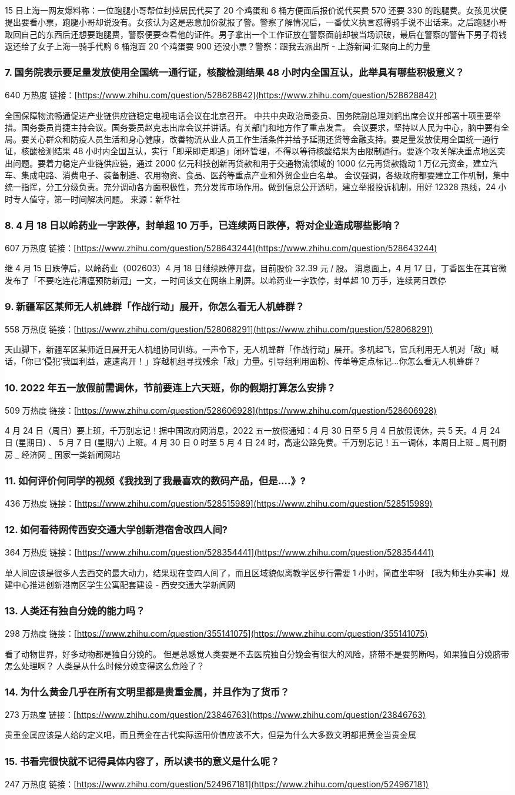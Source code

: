 15 日上海一网友爆料称：一位跑腿小哥帮位封控居民代买了 20 个鸡蛋和 6 桶方便面后报价说代买费 570 还要 330 的跑腿费。女孩见状便提出要看小票，跑腿小哥却说没有。女孩认为这是恶意加价就报了警。警察了解情况后，一番仗义执言怼得骑手说不出话来。之后跑腿小哥取回自己的东西后还想要跑腿费，警察便要查看他的证件。男子拿出一个工作证放在警察面前却被当场识破，最后在警察的警告下男子将钱返还给了女子上海一骑手代购 6 桶泡面 20 个鸡蛋要 900 还没小票？警察：跟我去派出所 - 上游新闻·汇聚向上的力量

### 7. 国务院表示要足量发放使用全国统一通行证，核酸检测结果 48 小时内全国互认，此举具有哪些积极意义？
640 万热度 链接：[https://www.zhihu.com/question/528628842](https://www.zhihu.com/question/528628842)

全国保障物流畅通促进产业链供应链稳定电视电话会议在北京召开。 中共中央政治局委员、国务院副总理刘鹤出席会议并部署十项重要举措。国务委员肖捷主持会议。国务委员赵克志出席会议并讲话。有关部门和地方作了重点发言。 会议要求，坚持以人民为中心，脑中要有全局。要关心群众和防疫人员生活和身心健康，改善物流从业人员工作生活条件并给予延期还贷等金融支持。要足量发放使用全国统一通行证，核酸检测结果 48 小时内全国互认，实行「即采即走即追」闭环管理，不得以等待核酸结果为由限制通行。要逐个攻关解决重点地区突出问题。要着力稳定产业链供应链，通过 2000 亿元科技创新再贷款和用于交通物流领域的 1000 亿元再贷款撬动 1 万亿元资金，建立汽车、集成电路、消费电子、装备制造、农用物资、食品、医药等重点产业和外贸企业白名单。 会议强调，各级政府都要建立工作机制，集中统一指挥，分工分级负责。充分调动各方面积极性，充分发挥市场作用。做到信息公开透明，建立举报投诉机制，用好 12328 热线，24 小时专人值守，第一时间解决问题。 来源：新华社

### 8. 4 月 18 日以岭药业一字跌停，封单超 10 万手，已连续两日跌停，将对企业造成哪些影响？
607 万热度 链接：[https://www.zhihu.com/question/528643244](https://www.zhihu.com/question/528643244)

继 4 月 15 日跌停后，以岭药业（002603）4 月 18 日继续跌停开盘，目前股价 32.39 元 / 股。 消息面上，4 月 17 日，丁香医生在其官微发布了「不要吃连花清瘟预防新冠」一文，一时间该文在网络上刷屏。以岭药业一字跌停，封单超 10 万手，连续两日跌停

### 9. 新疆军区某师无人机蜂群「作战行动」展开，你怎么看无人机蜂群？
558 万热度 链接：[https://www.zhihu.com/question/528068291](https://www.zhihu.com/question/528068291)

天山脚下，新疆军区某师近日展开无人机组协同训练。一声令下，无人机蜂群「作战行动」展开。多机起飞，官兵利用无人机对「敌」喊话，「你已‘侵犯’我国利益，速速离开！」穿越机组寻找残余「敌」力量。引导组利用面粉、传单等定点标记…你怎么看无人机蜂群？

### 10. 2022 年五一放假前需调休，节前要连上六天班，你的假期打算怎么安排？
509 万热度 链接：[https://www.zhihu.com/question/528606928](https://www.zhihu.com/question/528606928)

4 月 24 日（周日）要上班，千万别忘记！据中国政府网消息，2022 五一放假通知：4 月 30 日至 5 月 4 日放假调休，共 5 天。4 月 24 日 (星期日) 、 5 月 7 日 (星期六) 上班。4 月 30 日 0 时至 5 月 4 日 24 时，高速公路免费。千万别忘记！五一调休，本周日上班 _ 周刊厨房 _ 经济网 _ 国家一类新闻网站

### 11. 如何评价何同学的视频《我找到了我最喜欢的数码产品，但是....》?
436 万热度 链接：[https://www.zhihu.com/question/528515989](https://www.zhihu.com/question/528515989)



### 12. 如何看待网传西安交通大学创新港宿舍改四人间?
364 万热度 链接：[https://www.zhihu.com/question/528354441](https://www.zhihu.com/question/528354441)

单人间应该是很多人去西交的最大动力，结果现在变四人间了，而且区域貌似离教学区步行需要 1 小时，简直坐牢呀 【我为师生办实事】规建中心推进创新港南区学生公寓配套建设 - 西安交通大学新闻网

### 13. 人类还有独自分娩的能力吗？
298 万热度 链接：[https://www.zhihu.com/question/355141075](https://www.zhihu.com/question/355141075)

看了动物世界，好多动物都是独自分娩的。 但是总感觉人类要是不去医院独自分娩会有很大的风险，脐带不是要剪断吗，如果独自分娩脐带怎么处理啊？ 人类是从什么时候分娩变得这么危险了？

### 14. 为什么黄金几乎在所有文明里都是贵重金属，并且作为了货币？
273 万热度 链接：[https://www.zhihu.com/question/23846763](https://www.zhihu.com/question/23846763)

贵重金属应该是人给的定义吧，而且黄金在古代实际运用价值应该不大，但是为什么大多数文明都把黄金当贵金属

### 15. 书看完很快就不记得具体内容了，所以读书的意义是什么呢？
247 万热度 链接：[https://www.zhihu.com/question/524967181](https://www.zhihu.com/question/524967181)
